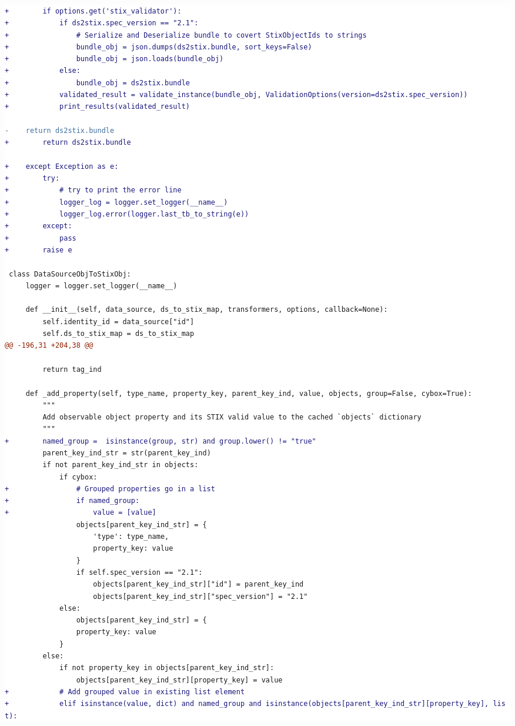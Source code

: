 ```diff
+        if options.get('stix_validator'):
+            if ds2stix.spec_version == "2.1":
+                # Serialize and Deserialize bundle to covert StixObjectIds to strings
+                bundle_obj = json.dumps(ds2stix.bundle, sort_keys=False)
+                bundle_obj = json.loads(bundle_obj)
+            else:
+                bundle_obj = ds2stix.bundle
+            validated_result = validate_instance(bundle_obj, ValidationOptions(version=ds2stix.spec_version))
+            print_results(validated_result)
 
-    return ds2stix.bundle
+        return ds2stix.bundle
 
+    except Exception as e:
+        try:
+            # try to print the error line
+            logger_log = logger.set_logger(__name__)
+            logger_log.error(logger.last_tb_to_string(e))
+        except:
+            pass
+        raise e
 
 class DataSourceObjToStixObj:
     logger = logger.set_logger(__name__)
 
     def __init__(self, data_source, ds_to_stix_map, transformers, options, callback=None):
         self.identity_id = data_source["id"]
         self.ds_to_stix_map = ds_to_stix_map
@@ -196,31 +204,38 @@
         
         return tag_ind
 
     def _add_property(self, type_name, property_key, parent_key_ind, value, objects, group=False, cybox=True):
         """
         Add observable object property and its STIX valid value to the cached `objects` dictionary
         """
+        named_group =  isinstance(group, str) and group.lower() != "true"
         parent_key_ind_str = str(parent_key_ind)
         if not parent_key_ind_str in objects:
             if cybox:
+                # Grouped properties go in a list
+                if named_group:
+                    value = [value]
                 objects[parent_key_ind_str] = {
                     'type': type_name,
                     property_key: value
                 }
                 if self.spec_version == "2.1":
                     objects[parent_key_ind_str]["id"] = parent_key_ind
                     objects[parent_key_ind_str]["spec_version"] = "2.1"
             else:
                 objects[parent_key_ind_str] = {
                 property_key: value
             }
         else:
             if not property_key in objects[parent_key_ind_str]:
                 objects[parent_key_ind_str][property_key] = value
+            # Add grouped value in existing list element
+            elif isinstance(value, dict) and named_group and isinstance(objects[parent_key_ind_str][property_key], list):
```